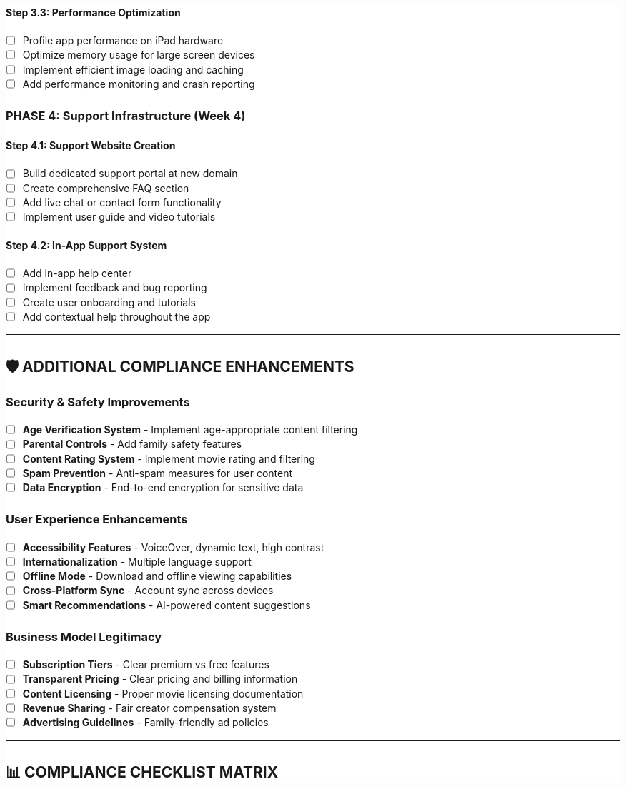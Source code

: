 #### **Step 3.3: Performance Optimization**
- [ ] Profile app performance on iPad hardware
- [ ] Optimize memory usage for large screen devices
- [ ] Implement efficient image loading and caching
- [ ] Add performance monitoring and crash reporting

### **PHASE 4: Support Infrastructure (Week 4)**

#### **Step 4.1: Support Website Creation**
- [ ] Build dedicated support portal at new domain
- [ ] Create comprehensive FAQ section
- [ ] Add live chat or contact form functionality
- [ ] Implement user guide and video tutorials

#### **Step 4.2: In-App Support System**
- [ ] Add in-app help center
- [ ] Implement feedback and bug reporting
- [ ] Create user onboarding and tutorials
- [ ] Add contextual help throughout the app

---

## 🛡️ ADDITIONAL COMPLIANCE ENHANCEMENTS

### **Security & Safety Improvements**
- [ ] **Age Verification System** - Implement age-appropriate content filtering
- [ ] **Parental Controls** - Add family safety features
- [ ] **Content Rating System** - Implement movie rating and filtering
- [ ] **Spam Prevention** - Anti-spam measures for user content
- [ ] **Data Encryption** - End-to-end encryption for sensitive data

### **User Experience Enhancements**
- [ ] **Accessibility Features** - VoiceOver, dynamic text, high contrast
- [ ] **Internationalization** - Multiple language support
- [ ] **Offline Mode** - Download and offline viewing capabilities
- [ ] **Cross-Platform Sync** - Account sync across devices
- [ ] **Smart Recommendations** - AI-powered content suggestions

### **Business Model Legitimacy**
- [ ] **Subscription Tiers** - Clear premium vs free features
- [ ] **Transparent Pricing** - Clear pricing and billing information
- [ ] **Content Licensing** - Proper movie licensing documentation
- [ ] **Revenue Sharing** - Fair creator compensation system
- [ ] **Advertising Guidelines** - Family-friendly ad policies

---

## 📊 COMPLIANCE CHECKLIST MATRIX
